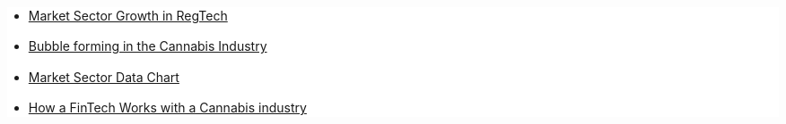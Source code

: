 + [Market Sector Growth in RegTech](https://www2.deloitte.com/us/en/pages/risk/articles/fintech-trends-insights.html)

+ [Bubble forming in the Cannabis Industry](https://www.canopyrivers.com/the-deep-end/blog-details/the-deep-end/2020/04/16/companies-powering-the-cannabis-software-industry)

+ [Market Sector Data Chart](https://www.grandviewresearch.com/industry-analysis/regulatory-technology-market)

+ [How a FinTech Works with a Cannabis industry](https://www.enterpriseirregulars.com/146496/a-vertical-that-is-growing-well-like-a-weed/)